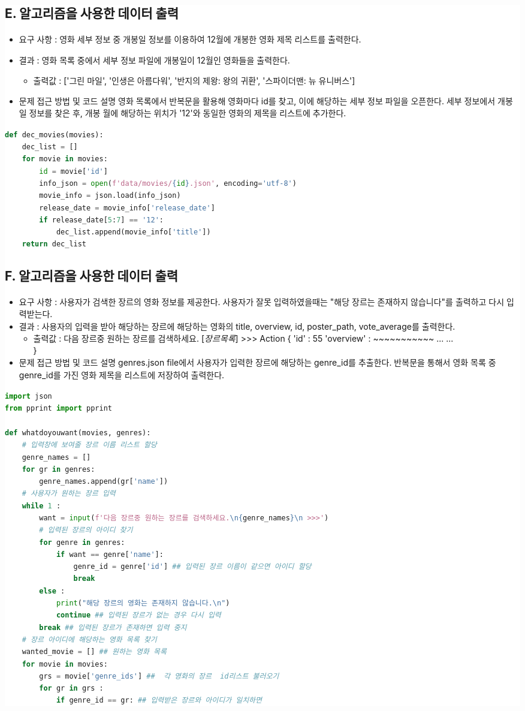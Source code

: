 ## E. 알고리즘을 사용한 데이터 출력
- 요구 사항 : 영화 세부 정보 중 개봉일 정보를 이용하여 12월에 개봉한 영화 제목 리스트를 출력한다.

- 결과 : 영화 목록 중에서 세부 정보 파일에 개봉일이 12월인 영화들을 출력한다.
  - 출력값 : ['그린 마일', '인생은 아름다워', '반지의 제왕: 왕의 귀환', '스파이더맨: 뉴 유니버스']

- 문제 접근 방법 및 코드 설명
영화 목록에서 반복문을 활용해 영화마다 id를 찾고, 이에 해당하는 세부 정보 파일을 오픈한다. 세부 정보에서 개봉일 정보를 찾은 후, 개봉 월에 해당하는 위치가 '12'와 동일한 영화의 제목을 리스트에 추가한다.
```python
def dec_movies(movies):
    dec_list = []  
    for movie in movies:
        id = movie['id']
        info_json = open(f'data/movies/{id}.json', encoding='utf-8')
        movie_info = json.load(info_json)    
        release_date = movie_info['release_date']
        if release_date[5:7] == '12':
            dec_list.append(movie_info['title'])
    return dec_list
```

## F. 알고리즘을 사용한 데이터 출력
- 요구 사항 : 사용자가 검색한 장르의 영화 정보를 제공한다. 사용자가 잘못 입력하였을때는 "해당 장르는 존재하지 않습니다"를 출력하고 다시 입력받는다.
- 결과 : 사용자의 입력을 받아 해당하는 장르에 해당하는 영화의 title, overview, id, poster_path, vote_average를 출력한다.
  - 출력값 : 다음 장르중 원하는 장르를 검색하세요.
              [*장르목록*]
             >>> Action
             { 'id' : 55
               'overview' : \~~~~~~~~~~~
                  ...
                  ...                  
             }
- 문제 접근 방법 및 코드 설명
genres.json file에서 사용자가 입력한 장르에 해당하는 genre_id를 추출한다. 반복문을 통해서 영화 목록 중 genre_id를 가진 영화 제목을 리스트에 저장하여 출력한다.
```python
import json
from pprint import pprint

def whatdoyouwant(movies, genres):
    # 입력창에 보여줄 장르 이름 리스트 할당
    genre_names = []
    for gr in genres:
        genre_names.append(gr['name'])
    # 사용자가 원하는 장르 입력
    while 1 :
        want = input(f'다음 장르중 원하는 장르를 검색하세요.\n{genre_names}\n >>>')
        # 입력된 장르의 아이디 찾기
        for genre in genres:
            if want == genre['name']:
                genre_id = genre['id'] ## 입력된 장르 이름이 같으면 아이디 할당
                break
        else : 
            print("해당 장르의 영화는 존재하지 않습니다.\n")
            continue ## 입력된 장르가 없는 경우 다시 입력
        break ## 입력된 장르가 존재하면 입력 중지
    # 장르 아이디에 해당하는 영화 목록 찾기
    wanted_movie = [] ## 원하는 영화 목록
    for movie in movies:
        grs = movie['genre_ids'] ##  각 영화의 장르  id리스트 불러오기
        for gr in grs :
            if genre_id == gr: ## 입력받은 장르와 아이디가 일치하면
```